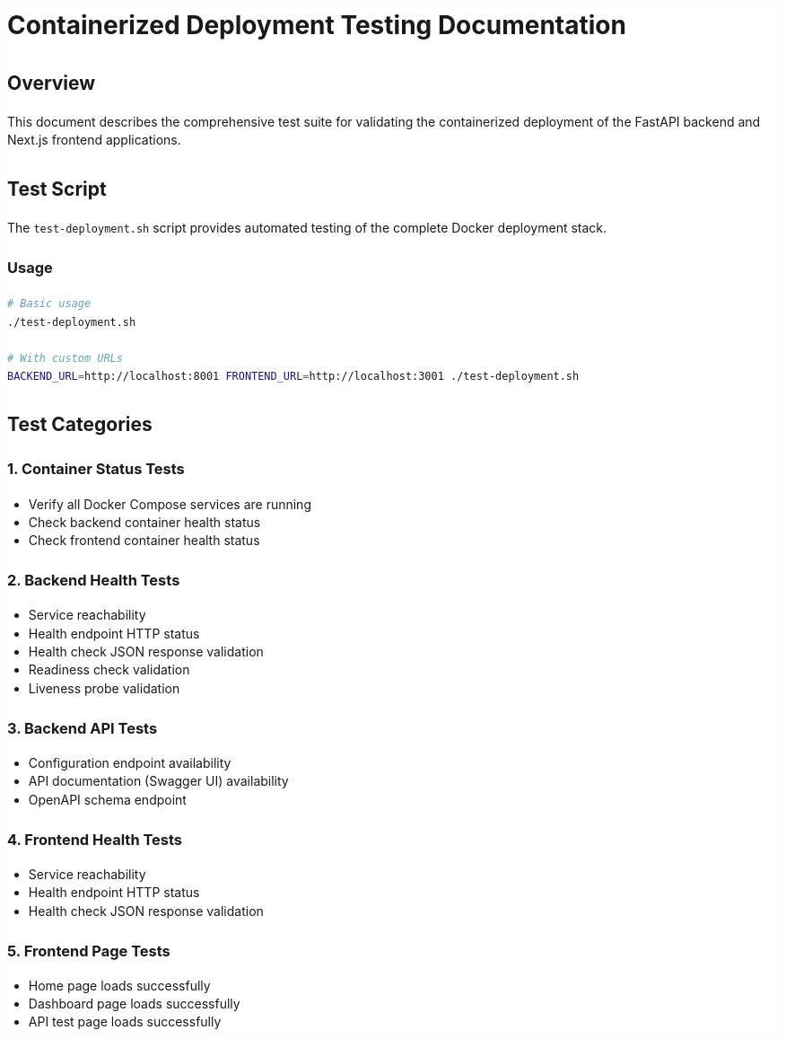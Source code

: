 # Containerized Deployment Testing Documentation

## Overview

This document describes the comprehensive test suite for validating the containerized deployment of the FastAPI backend and Next.js frontend applications.

## Test Script

The `test-deployment.sh` script provides automated testing of the complete Docker deployment stack.

### Usage

```bash
# Basic usage
./test-deployment.sh

# With custom URLs
BACKEND_URL=http://localhost:8001 FRONTEND_URL=http://localhost:3001 ./test-deployment.sh
```

## Test Categories

### 1. Container Status Tests
- Verify all Docker Compose services are running
- Check backend container health status
- Check frontend container health status

### 2. Backend Health Tests
- Service reachability
- Health endpoint HTTP status
- Health check JSON response validation
- Readiness check validation
- Liveness probe validation

### 3. Backend API Tests
- Configuration endpoint availability
- API documentation (Swagger UI) availability
- OpenAPI schema endpoint

### 4. Frontend Health Tests
- Service reachability
- Health endpoint HTTP status
- Health check JSON response validation

### 5. Frontend Page Tests
- Home page loads successfully
- Dashboard page loads successfully
- API test page loads successfully
